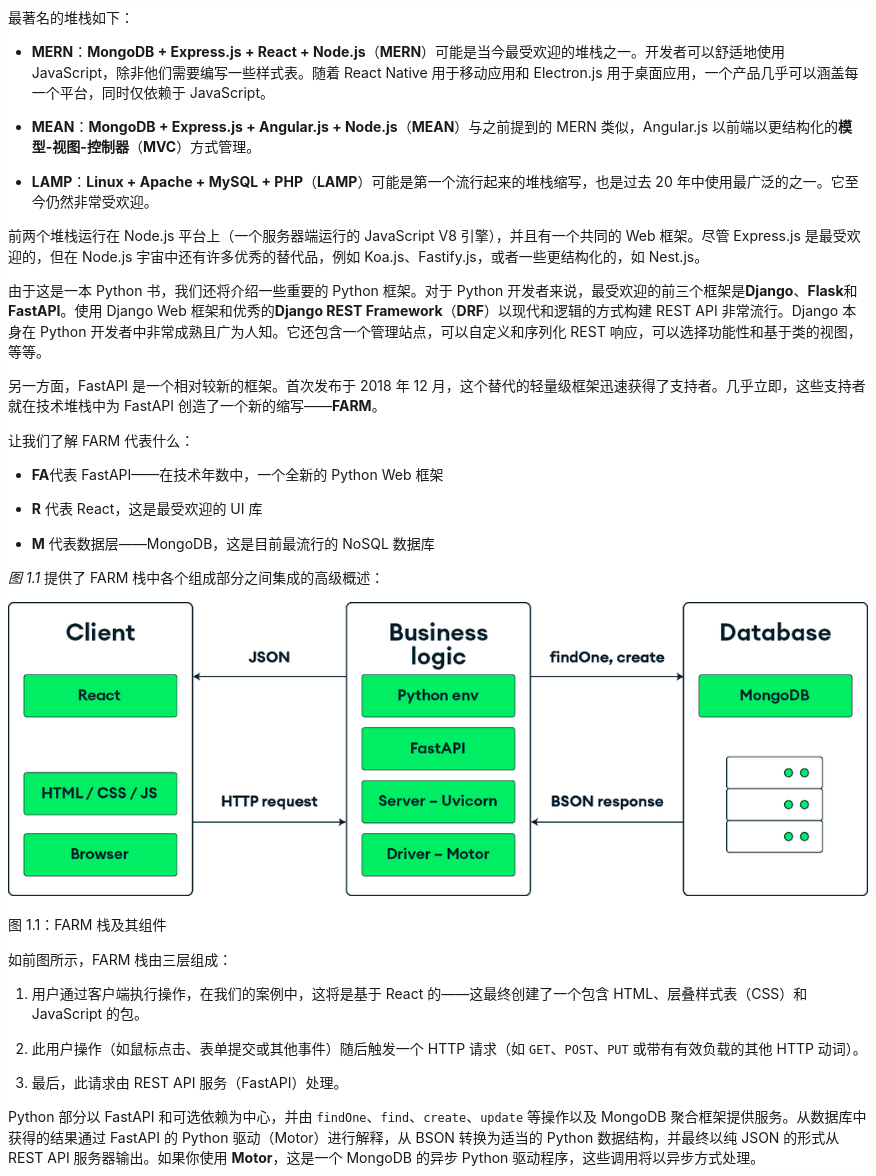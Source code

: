 最著名的堆栈如下：

+   **MERN**：**MongoDB + Express.js + React + Node.js**（**MERN**）可能是当今最受欢迎的堆栈之一。开发者可以舒适地使用 JavaScript，除非他们需要编写一些样式表。随着 React Native 用于移动应用和 Electron.js 用于桌面应用，一个产品几乎可以涵盖每一个平台，同时仅依赖于 JavaScript。

+   **MEAN**：**MongoDB + Express.js + Angular.js + Node.js**（**MEAN**）与之前提到的 MERN 类似，Angular.js 以前端以更结构化的**模型-视图-控制器**（**MVC**）方式管理。

+   **LAMP**：**Linux + Apache + MySQL + PHP**（**LAMP**）可能是第一个流行起来的堆栈缩写，也是过去 20 年中使用最广泛的之一。它至今仍然非常受欢迎。

前两个堆栈运行在 Node.js 平台上（一个服务器端运行的 JavaScript V8 引擎），并且有一个共同的 Web 框架。尽管 Express.js 是最受欢迎的，但在 Node.js 宇宙中还有许多优秀的替代品，例如 Koa.js、Fastify.js，或者一些更结构化的，如 Nest.js。

由于这是一本 Python 书，我们还将介绍一些重要的 Python 框架。对于 Python 开发者来说，最受欢迎的前三个框架是**Django**、**Flask**和**FastAPI**。使用 Django Web 框架和优秀的**Django REST Framework**（**DRF**）以现代和逻辑的方式构建 REST API 非常流行。Django 本身在 Python 开发者中非常成熟且广为人知。它还包含一个管理站点，可以自定义和序列化 REST 响应，可以选择功能性和基于类的视图，等等。

另一方面，FastAPI 是一个相对较新的框架。首次发布于 2018 年 12 月，这个替代的轻量级框架迅速获得了支持者。几乎立即，这些支持者就在技术堆栈中为 FastAPI 创造了一个新的缩写——**FARM**。

让我们了解 FARM 代表什么：

+   **FA**代表 FastAPI——在技术年数中，一个全新的 Python Web 框架

+   **R** 代表 React，这是最受欢迎的 UI 库

+   **M** 代表数据层——MongoDB，这是目前最流行的 NoSQL 数据库

*图 1.1* 提供了 FARM 栈中各个组成部分之间集成的高级概述：

![图 1.1 – FARM 栈及其组件的示意图](img/B22406_01_01.png)

图 1.1：FARM 栈及其组件

如前图所示，FARM 栈由三层组成：

1.  用户通过客户端执行操作，在我们的案例中，这将是基于 React 的——这最终创建了一个包含 HTML、层叠样式表（CSS）和 JavaScript 的包。

1.  此用户操作（如鼠标点击、表单提交或其他事件）随后触发一个 HTTP 请求（如 `GET`、`POST`、`PUT` 或带有有效负载的其他 HTTP 动词）。

1.  最后，此请求由 REST API 服务（FastAPI）处理。

Python 部分以 FastAPI 和可选依赖为中心，并由 `findOne`、`find`、`create`、`update` 等操作以及 MongoDB 聚合框架提供服务。从数据库中获得的结果通过 FastAPI 的 Python 驱动（Motor）进行解释，从 BSON 转换为适当的 Python 数据结构，并最终以纯 JSON 的形式从 REST API 服务器输出。如果你使用 **Motor**，这是一个 MongoDB 的异步 Python 驱动程序，这些调用将以异步方式处理。
